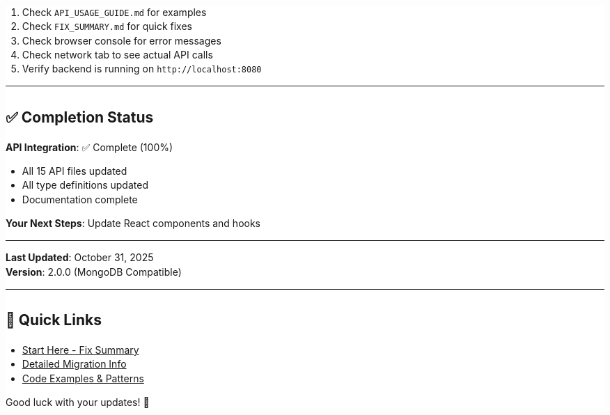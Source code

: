 1. Check `API_USAGE_GUIDE.md` for examples
2. Check `FIX_SUMMARY.md` for quick fixes
3. Check browser console for error messages
4. Check network tab to see actual API calls
5. Verify backend is running on `http://localhost:8080`

---

## ✅ Completion Status

**API Integration**: ✅ Complete (100%)
- All 15 API files updated
- All type definitions updated
- Documentation complete

**Your Next Steps**: Update React components and hooks

---

**Last Updated**: October 31, 2025  
**Version**: 2.0.0 (MongoDB Compatible)

---

## 📄 Quick Links

- [Start Here - Fix Summary](./FIX_SUMMARY.md)
- [Detailed Migration Info](./API_MIGRATION_SUMMARY.md)
- [Code Examples & Patterns](./API_USAGE_GUIDE.md)

Good luck with your updates! 🚀
